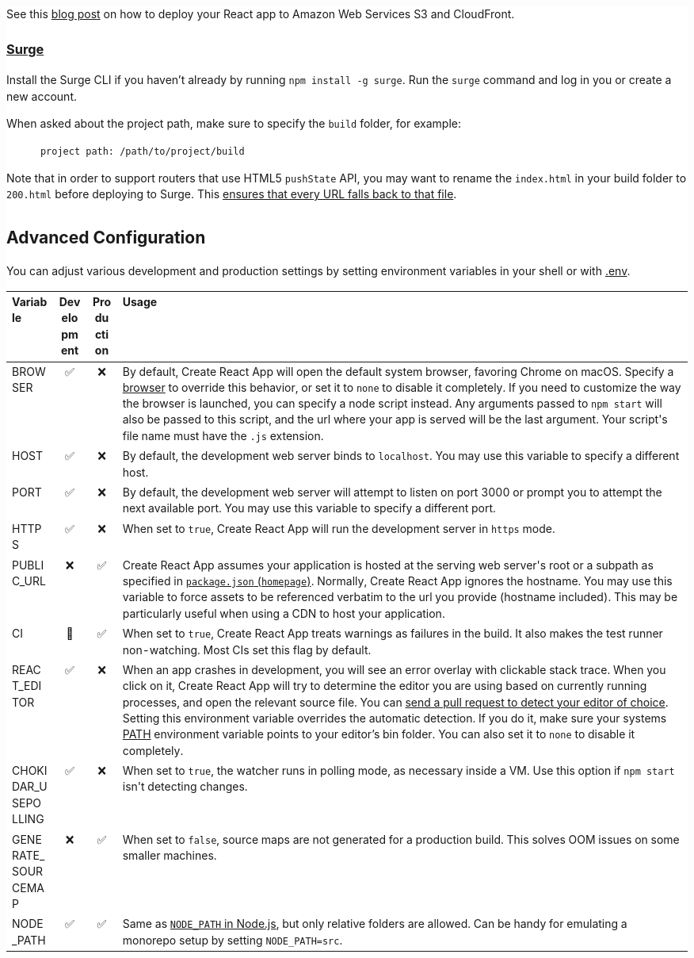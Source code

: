   See this [blog post](https://medium.com/@omgwtfmarc/deploying-create-react-app-to-s3-or-cloudfront-48dae4ce0af) on how to deploy your React app to Amazon Web Services S3 and CloudFront.

  ### [Surge](https://surge.sh/)

  Install the Surge CLI if you haven’t already by running `npm install -g surge`. Run the `surge` command and log in you or create a new account.

  When asked about the project path, make sure to specify the `build` folder, for example:

  ```sh
        project path: /path/to/project/build
  ```

  Note that in order to support routers that use HTML5 `pushState` API, you may want to rename the `index.html` in your build folder to `200.html` before deploying to Surge. This [ensures that every URL falls back to that file](https://surge.sh/help/adding-a-200-page-for-client-side-routing).

  ## Advanced Configuration

  You can adjust various development and production settings by setting environment variables in your shell or with [.env](#adding-development-environment-variables-in-env).

  Variable | Development | Production | Usage
  :--- | :---: | :---: | :---
  BROWSER | :white_check_mark: | :x: | By default, Create React App will open the default system browser, favoring Chrome on macOS. Specify a [browser](https://github.com/sindresorhus/opn#app) to override this behavior, or set it to `none` to disable it completely. If you need to customize the way the browser is launched, you can specify a node script instead. Any arguments passed to `npm start` will also be passed to this script, and the url where your app is served will be the last argument. Your script's file name must have the `.js` extension.
  HOST | :white_check_mark: | :x: | By default, the development web server binds to `localhost`. You may use this variable to specify a different host.
  PORT | :white_check_mark: | :x: | By default, the development web server will attempt to listen on port 3000 or prompt you to attempt the next available port. You may use this variable to specify a different port.
  HTTPS | :white_check_mark: | :x: | When set to `true`, Create React App will run the development server in `https` mode.
  PUBLIC_URL | :x: | :white_check_mark: | Create React App assumes your application is hosted at the serving web server's root or a subpath as specified in [`package.json` (`homepage`)](#building-for-relative-paths). Normally, Create React App ignores the hostname. You may use this variable to force assets to be referenced verbatim to the url you provide (hostname included). This may be particularly useful when using a CDN to host your application.
  CI | :large_orange_diamond: | :white_check_mark: | When set to `true`, Create React App treats warnings as failures in the build. It also makes the test runner non-watching. Most CIs set this flag by default.
  REACT_EDITOR | :white_check_mark: | :x: | When an app crashes in development, you will see an error overlay with clickable stack trace. When you click on it, Create React App will try to determine the editor you are using based on currently running processes, and open the relevant source file. You can [send a pull request to detect your editor of choice](https://github.com/facebookincubator/create-react-app/issues/2636). Setting this environment variable overrides the automatic detection. If you do it, make sure your systems [PATH](https://en.wikipedia.org/wiki/PATH_(variable)) environment variable points to your editor’s bin folder. You can also set it to `none` to disable it completely.
  CHOKIDAR_USEPOLLING | :white_check_mark: | :x: | When set to `true`, the watcher runs in polling mode, as necessary inside a VM. Use this option if `npm start` isn't detecting changes.
  GENERATE_SOURCEMAP | :x: | :white_check_mark: | When set to `false`, source maps are not generated for a production build. This solves OOM issues on some smaller machines.
  NODE_PATH | :white_check_mark: |  :white_check_mark: | Same as [`NODE_PATH` in Node.js](https://nodejs.org/api/modules.html#modules_loading_from_the_global_folders), but only relative folders are allowed. Can be handy for emulating a monorepo setup by setting `NODE_PATH=src`.
